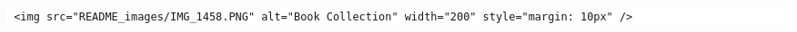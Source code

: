      <img src="README_images/IMG_1458.PNG" alt="Book Collection" width="200" style="margin: 10px" />
   </div>
